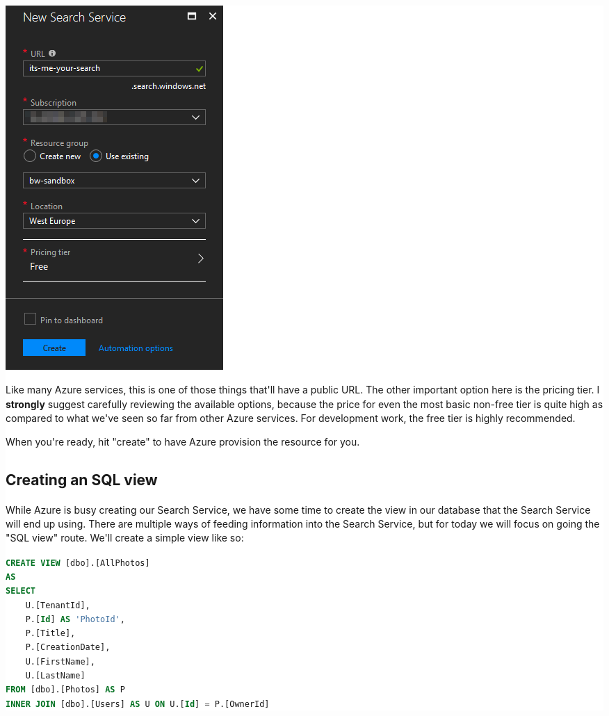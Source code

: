 ![](/assets/img/blog/2018/06/search-services-create.png)

Like many Azure services, this is one of those things that'll have a public URL. The other important option here is the pricing tier. I **strongly** suggest carefully reviewing the available options, because the price for even the most basic non-free tier is quite high as compared to what we've seen so far from other Azure services. For development work, the free tier is highly recommended.

When you're ready, hit "create" to have Azure provision the resource for you.

## Creating an SQL view

While Azure is busy creating our Search Service, we have some time to create the view in our database that the Search Service will end up using. There are multiple ways of feeding information into the Search Service, but for today we will focus on going the "SQL view" route. We'll create a simple view like so:

```sql
CREATE VIEW [dbo].[AllPhotos]
AS
SELECT
    U.[TenantId],
    P.[Id] AS 'PhotoId',
    P.[Title],
    P.[CreationDate],
    U.[FirstName],
    U.[LastName]
FROM [dbo].[Photos] AS P
INNER JOIN [dbo].[Users] AS U ON U.[Id] = P.[OwnerId]
```

